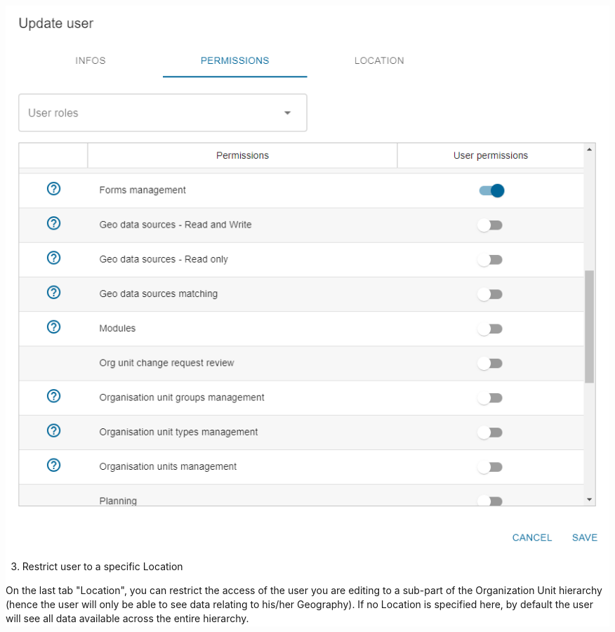 ![alt text](attachments/Permissions.png)

3. Restrict user to a specific Location

On the last tab "Location", you can restrict the access of the user you are editing to a sub-part of the Organization Unit hierarchy (hence the user will only be able to see data relating to his/her Geography).
If no Location is specified here, by default the user will see all data available across the entire hierarchy.
